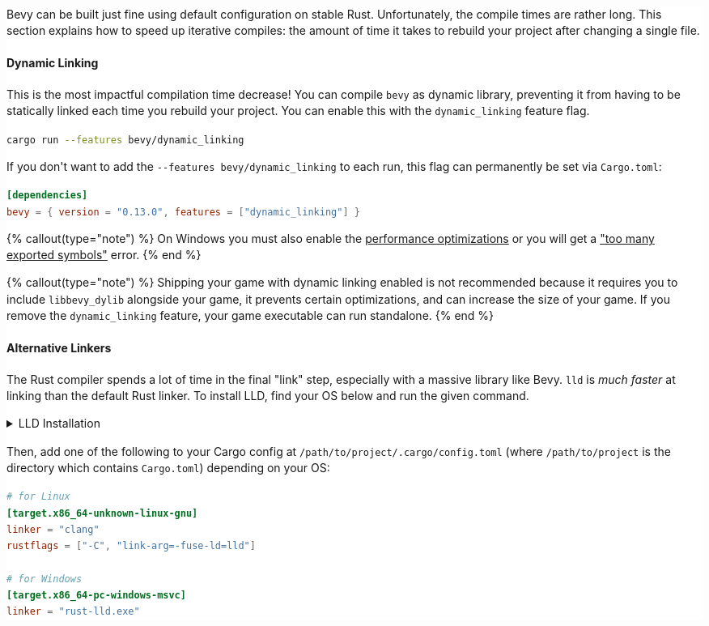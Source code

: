 Bevy can be built just fine using default configuration on stable Rust.
Unfortunately, the compile times are rather long.
This section explains how to speed up iterative compiles: the amount of time it takes to rebuild your project after changing a single file.

#### Dynamic Linking

This is the most impactful compilation time decrease!
You can compile `bevy` as dynamic library, preventing it from having to be statically linked each time you rebuild your project. You can enable this with the `dynamic_linking` feature flag.

```sh
cargo run --features bevy/dynamic_linking
```

If you don't want to add the `--features bevy/dynamic_linking` to each run, this flag can permanently be set via `Cargo.toml`:

```toml
[dependencies]
bevy = { version = "0.13.0", features = ["dynamic_linking"] }
```

{% callout(type="note") %}
On Windows you must also enable the [performance optimizations](#compile-with-performance-optimizations) or you will get a ["too many exported symbols"](https://github.com/bevyengine/bevy/issues/1110#issuecomment-1312926923) error.
{% end %}

{% callout(type="note") %}
Shipping your game with dynamic linking enabled is not recommended because it requires you to include `libbevy_dylib` alongside your game, it prevents certain optimizations, and can increase the size of your game.
If you remove the `dynamic_linking` feature, your game executable can run standalone.
{% end %}

#### Alternative Linkers

The Rust compiler spends a lot of time in the final "link" step, especially with a massive library like Bevy.
`lld` is _much faster_ at linking than the default Rust linker.
To install LLD, find your OS below and run the given command.

<details><summary>LLD Installation</summary></details>

Then, add one of the following to your Cargo config at `/path/to/project/.cargo/config.toml` (where `/path/to/project` is the directory which contains `Cargo.toml`) depending on your OS:

```toml
# for Linux
[target.x86_64-unknown-linux-gnu]
linker = "clang"
rustflags = ["-C", "link-arg=-fuse-ld=lld"]

# for Windows
[target.x86_64-pc-windows-msvc]
linker = "rust-lld.exe"
```
